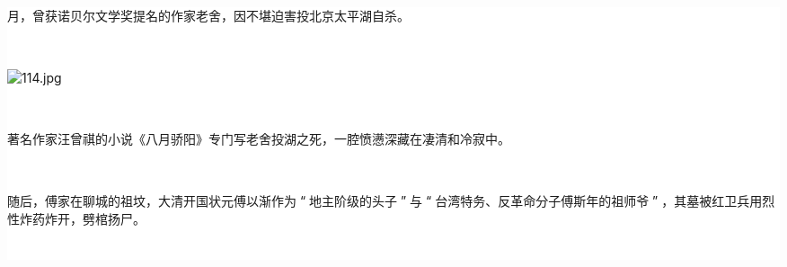   <span class="s1">
   月，曾获诺贝尔文学奖提名的作家老舍，因不堪迫害投北京太平湖自杀。
  </span>
 </p>
 <p class="p1">
  <span class="s1">
  </span>
  <br/>
 </p>
 <p class="p3">
  <span class="s1">
   <img alt="114.jpg" border="0" height="250" src="/medias/contents/5068/114.jpg" width="352"/>
  </span>
 </p>
 <p class="p1">
  <span class="s1">
  </span>
  <br/>
 </p>
 <p class="p2">
  <span class="s1">
   著名作家汪曾祺的小说《八月骄阳》专门写老舍投湖之死，一腔愤懑深藏在凄清和冷寂中。
  </span>
 </p>
 <p class="p1">
  <span class="s1">
  </span>
  <br/>
 </p>
 <p class="p2">
  <span class="s1">
   随后，傅家在聊城的祖坟，大清开国状元傅以渐作为
  </span>
  <span class="s2">
   “
  </span>
  <span class="s1">
   地主阶级的头子
  </span>
  <span class="s2">
   ”
  </span>
  <span class="s1">
   与
  </span>
  <span class="s2">
   “
  </span>
  <span class="s1">
   台湾特务、反革命分子傅斯年的祖师爷
  </span>
  <span class="s2">
   ”
  </span>
  <span class="s1">
   ，其墓被红卫兵用烈性炸药炸开，劈棺扬尸。
  </span>
 </p>
 <p class="p1">
  <span class="s1">
  </span>
  <br/>
 </p>